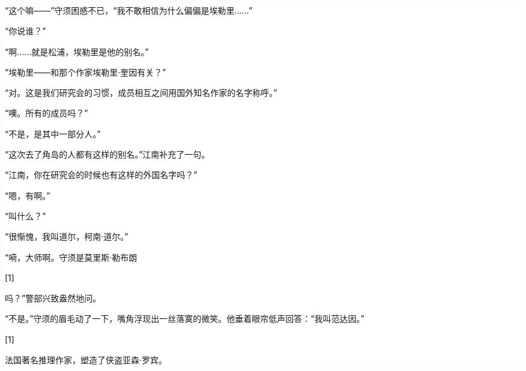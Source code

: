 “这个嘛——”守须困惑不已，“我不敢相信为什么偏偏是埃勒里……”

“你说谁？”

“啊……就是松浦，埃勒里是他的别名。”

“埃勒里——和那个作家埃勒里·奎因有关？”

“对。这是我们研究会的习惯，成员相互之间用国外知名作家的名字称呼。”

“噢。所有的成员吗？”

“不是，是其中一部分人。”

“这次去了角岛的人都有这样的别名。”江南补充了一句。

“江南，你在研究会的时候也有这样的外国名字吗？”

“嗯，有啊。”

“叫什么？”

“很惭愧，我叫道尔，柯南·道尔。”

“嗬，大师啊。守须是莫里斯·勒布朗

[1]

吗？”警部兴致盎然地问。

“不是。”守须的眉毛动了一下，嘴角浮现出一丝落寞的微笑。他垂着眼帘低声回答：“我叫范达因。”

[1]

法国著名推理作家，塑造了侠盗亚森·罗宾。
